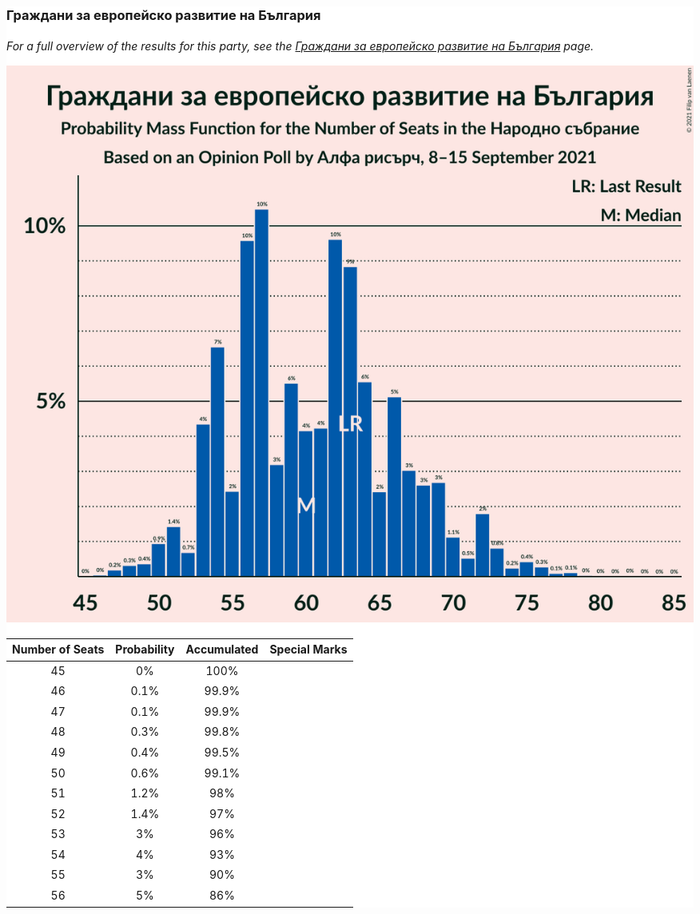 ### Граждани за европейско развитие на България

*For a full overview of the results for this party, see the [Граждани за европейско развитие на България](party-гражданизаевропейскоразвитиенабългария.html) page.*

![Graph with seats probability mass function not yet produced](2021-09-15-Алфарисърч-seats-pmf-гражданизаевропейскоразвитиенабългария.png "Seats Probability Mass Function")

| Number of Seats | Probability | Accumulated | Special Marks |
|:---------------:|:-----------:|:-----------:|:-------------:|
| 45 | 0% | 100% |  |
| 46 | 0.1% | 99.9% |  |
| 47 | 0.1% | 99.9% |  |
| 48 | 0.3% | 99.8% |  |
| 49 | 0.4% | 99.5% |  |
| 50 | 0.6% | 99.1% |  |
| 51 | 1.2% | 98% |  |
| 52 | 1.4% | 97% |  |
| 53 | 3% | 96% |  |
| 54 | 4% | 93% |  |
| 55 | 3% | 90% |  |
| 56 | 5% | 86% |  |